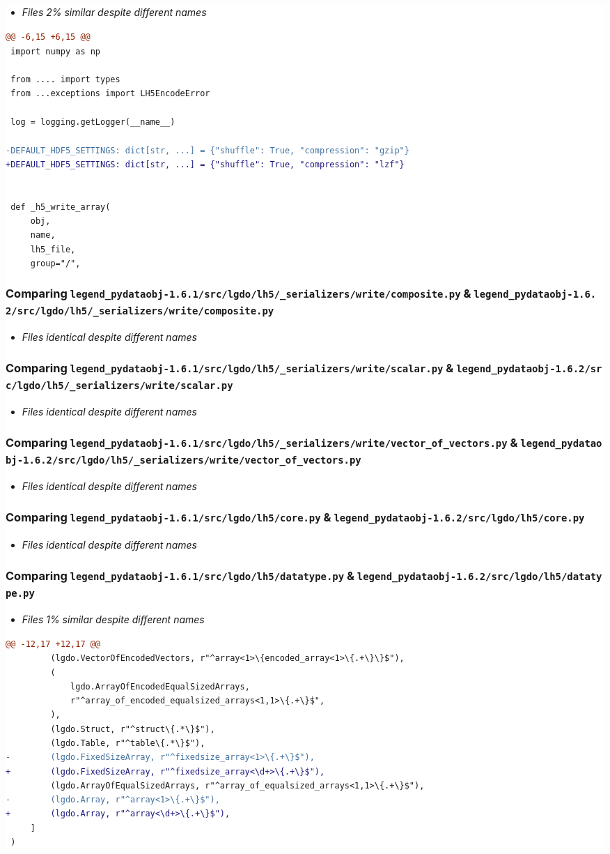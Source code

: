  * *Files 2% similar despite different names*

```diff
@@ -6,15 +6,15 @@
 import numpy as np
 
 from .... import types
 from ...exceptions import LH5EncodeError
 
 log = logging.getLogger(__name__)
 
-DEFAULT_HDF5_SETTINGS: dict[str, ...] = {"shuffle": True, "compression": "gzip"}
+DEFAULT_HDF5_SETTINGS: dict[str, ...] = {"shuffle": True, "compression": "lzf"}
 
 
 def _h5_write_array(
     obj,
     name,
     lh5_file,
     group="/",
```

### Comparing `legend_pydataobj-1.6.1/src/lgdo/lh5/_serializers/write/composite.py` & `legend_pydataobj-1.6.2/src/lgdo/lh5/_serializers/write/composite.py`

 * *Files identical despite different names*

### Comparing `legend_pydataobj-1.6.1/src/lgdo/lh5/_serializers/write/scalar.py` & `legend_pydataobj-1.6.2/src/lgdo/lh5/_serializers/write/scalar.py`

 * *Files identical despite different names*

### Comparing `legend_pydataobj-1.6.1/src/lgdo/lh5/_serializers/write/vector_of_vectors.py` & `legend_pydataobj-1.6.2/src/lgdo/lh5/_serializers/write/vector_of_vectors.py`

 * *Files identical despite different names*

### Comparing `legend_pydataobj-1.6.1/src/lgdo/lh5/core.py` & `legend_pydataobj-1.6.2/src/lgdo/lh5/core.py`

 * *Files identical despite different names*

### Comparing `legend_pydataobj-1.6.1/src/lgdo/lh5/datatype.py` & `legend_pydataobj-1.6.2/src/lgdo/lh5/datatype.py`

 * *Files 1% similar despite different names*

```diff
@@ -12,17 +12,17 @@
         (lgdo.VectorOfEncodedVectors, r"^array<1>\{encoded_array<1>\{.+\}\}$"),
         (
             lgdo.ArrayOfEncodedEqualSizedArrays,
             r"^array_of_encoded_equalsized_arrays<1,1>\{.+\}$",
         ),
         (lgdo.Struct, r"^struct\{.*\}$"),
         (lgdo.Table, r"^table\{.*\}$"),
-        (lgdo.FixedSizeArray, r"^fixedsize_array<1>\{.+\}$"),
+        (lgdo.FixedSizeArray, r"^fixedsize_array<\d+>\{.+\}$"),
         (lgdo.ArrayOfEqualSizedArrays, r"^array_of_equalsized_arrays<1,1>\{.+\}$"),
-        (lgdo.Array, r"^array<1>\{.+\}$"),
+        (lgdo.Array, r"^array<\d+>\{.+\}$"),
     ]
 )
```
